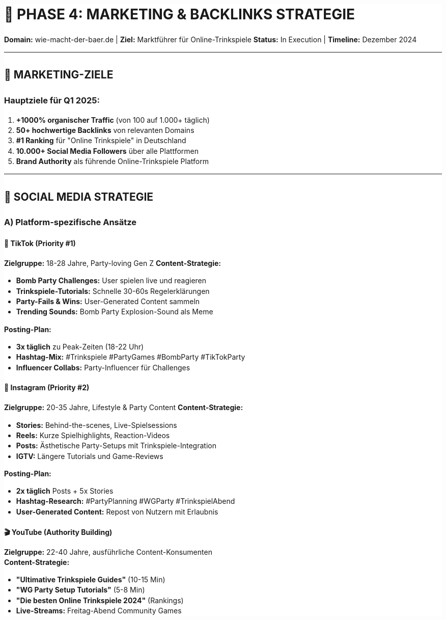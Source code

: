 # 🚀 **PHASE 4: MARKETING & BACKLINKS STRATEGIE**

**Domain:** wie-macht-der-baer.de | **Ziel:** Marktführer für Online-Trinkspiele
**Status:** In Execution | **Timeline:** Dezember 2024

---

## 🎯 **MARKETING-ZIELE**

### **Hauptziele für Q1 2025:**
1. **+1000% organischer Traffic** (von 100 auf 1.000+ täglich)
2. **50+ hochwertige Backlinks** von relevanten Domains
3. **#1 Ranking** für "Online Trinkspiele" in Deutschland
4. **10.000+ Social Media Followers** über alle Plattformen
5. **Brand Authority** als führende Online-Trinkspiele Platform

---

## 📱 **SOCIAL MEDIA STRATEGIE**

### **A) Platform-spezifische Ansätze**

#### **🎵 TikTok (Priority #1)**
**Zielgruppe:** 18-28 Jahre, Party-loving Gen Z
**Content-Strategie:**
- **Bomb Party Challenges:** User spielen live und reagieren
- **Trinkspiele-Tutorials:** Schnelle 30-60s Regelerklärungen  
- **Party-Fails & Wins:** User-Generated Content sammeln
- **Trending Sounds:** Bomb Party Explosion-Sound als Meme

**Posting-Plan:**
- **3x täglich** zu Peak-Zeiten (18-22 Uhr)
- **Hashtag-Mix:** #Trinkspiele #PartyGames #BombParty #TikTokParty
- **Influencer Collabs:** Party-Influencer für Challenges

#### **📸 Instagram (Priority #2)**  
**Zielgruppe:** 20-35 Jahre, Lifestyle & Party Content
**Content-Strategie:**
- **Stories:** Behind-the-scenes, Live-Spielsessions
- **Reels:** Kurze Spielhighlights, Reaction-Videos
- **Posts:** Ästhetische Party-Setups mit Trinkspiele-Integration
- **IGTV:** Längere Tutorials und Game-Reviews

**Posting-Plan:**
- **2x täglich** Posts + 5x Stories
- **Hashtag-Research:** #PartyPlanning #WGParty #TrinkspielAbend
- **User-Generated Content:** Repost von Nutzern mit Erlaubnis

#### **🎬 YouTube (Authority Building)**
**Zielgruppe:** 22-40 Jahre, ausführliche Content-Konsumenten  
**Content-Strategie:**
- **"Ultimative Trinkspiele Guides"** (10-15 Min)
- **"WG Party Setup Tutorials"** (5-8 Min)  
- **"Die besten Online Trinkspiele 2024"** (Rankings)
- **Live-Streams:** Freitag-Abend Community Games
